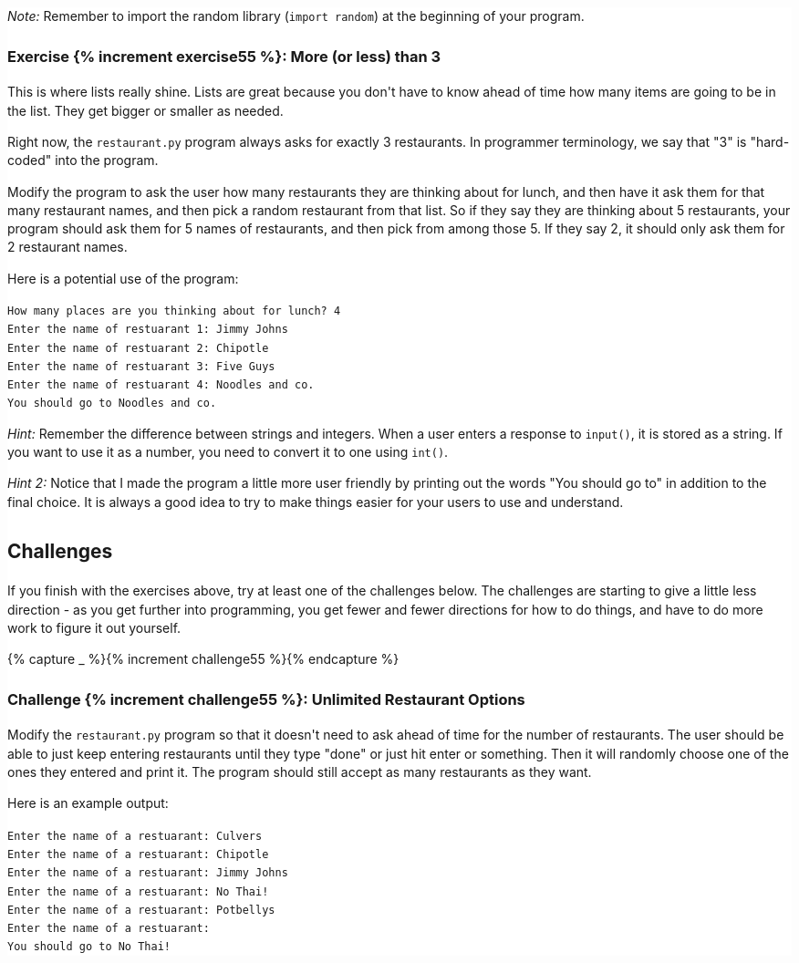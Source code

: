 *Note:* Remember to import the random library (`import random`) at the beginning of your program.

### Exercise {% increment exercise55 %}: More (or less) than 3

This is where lists really shine. Lists are great because you don't have to know ahead of time how many items are going to be in the list. They get bigger or smaller as needed.

Right now, the `restaurant.py` program always asks for exactly 3 restaurants. In programmer terminology, we say that "3" is "hard-coded" into the program.

Modify the program to ask the user how many restaurants they are thinking about for lunch, and then have it ask them for that many restaurant names, and then pick a random restaurant from that list. So if they say they are thinking about 5 restaurants, your program should ask them for 5 names of restaurants, and then pick from among those 5. If they say 2, it should only ask them for 2 restaurant names. 

Here is a potential use of the program:
```
How many places are you thinking about for lunch? 4
Enter the name of restuarant 1: Jimmy Johns
Enter the name of restuarant 2: Chipotle
Enter the name of restuarant 3: Five Guys
Enter the name of restuarant 4: Noodles and co.
You should go to Noodles and co.
```

*Hint:* Remember the difference between strings and integers. When a user enters a response to `input()`, it is stored as a string. If you want to use it as a number, you need to convert it to one using `int()`.

*Hint 2:* Notice that I made the program a little more user friendly by printing out the words "You should go to" in addition to the final choice. It is always a good idea to try to make things easier for your users to use and understand.

## Challenges

If you finish with the exercises above, try at least one of the challenges below. The challenges are starting to give a little less direction - as you get further into programming, you get fewer and fewer directions for how to do things, and have to do more work to figure it out yourself.

{% capture _ %}{% increment challenge55 %}{% endcapture %}
### Challenge {% increment challenge55 %}: Unlimited Restaurant Options

Modify the `restaurant.py` program so that it doesn't need to ask ahead of time for the number of restaurants. The user should be able to just keep entering restaurants until they type "done" or just hit enter or something. Then it will randomly choose one of the ones they entered and print it. The program should still accept as many restaurants as they want.

Here is an example output:
```
Enter the name of a restuarant: Culvers
Enter the name of a restuarant: Chipotle
Enter the name of a restuarant: Jimmy Johns
Enter the name of a restuarant: No Thai!
Enter the name of a restuarant: Potbellys
Enter the name of a restuarant:
You should go to No Thai!
```
